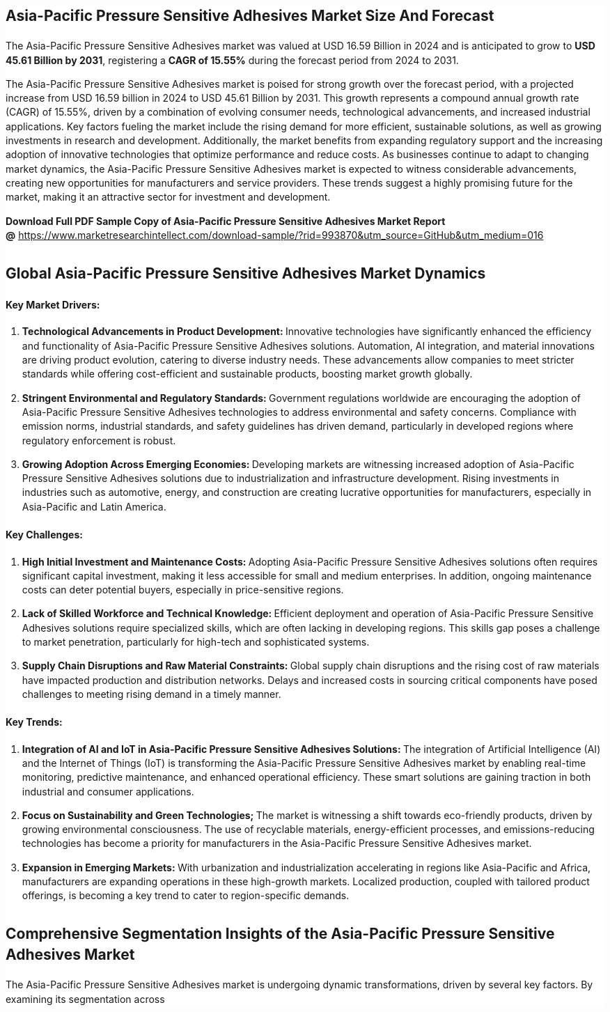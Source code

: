 <h2>Asia-Pacific Pressure Sensitive Adhesives Market Size And Forecast</h2><p>The Asia-Pacific Pressure Sensitive Adhesives market was valued at USD 16.59 Billion in 2024 and is anticipated to grow to <strong>USD 45.61 Billion by 2031</strong>, registering a <strong>CAGR of 15.55%</strong> during the forecast period from 2024 to 2031.</p><p>The Asia-Pacific Pressure Sensitive Adhesives market is poised for strong growth over the forecast period, with a projected increase from USD 16.59 billion in 2024 to USD 45.61 Billion by 2031. This growth represents a compound annual growth rate (CAGR) of 15.55%, driven by a combination of evolving consumer needs, technological advancements, and increased industrial applications. Key factors fueling the market include the rising demand for more efficient, sustainable solutions, as well as growing investments in research and development. Additionally, the market benefits from expanding regulatory support and the increasing adoption of innovative technologies that optimize performance and reduce costs. As businesses continue to adapt to changing market dynamics, the Asia-Pacific Pressure Sensitive Adhesives market is expected to witness considerable advancements, creating new opportunities for manufacturers and service providers. These trends suggest a highly promising future for the market, making it an attractive sector for investment and development.</p><p><strong>Download Full PDF Sample Copy of Asia-Pacific Pressure Sensitive Adhesives Market Report @</strong>&nbsp;<a href="https://www.marketresearchintellect.com/download-sample/?rid=993870&amp;utm_source=GitHub&amp;utm_medium=016">https://www.marketresearchintellect.com/download-sample/?rid=993870&amp;utm_source=GitHub&amp;utm_medium=016</a></p><h2>Global Asia-Pacific Pressure Sensitive Adhesives Market Dynamics</h2><h4><strong>Key Market Drivers:</strong></h4><ol><li><p><strong>Technological Advancements in Product Development:&nbsp;</strong>Innovative technologies have significantly enhanced the efficiency and functionality of Asia-Pacific Pressure Sensitive Adhesives solutions. Automation, AI integration, and material innovations are driving product evolution, catering to diverse industry needs. These advancements allow companies to meet stricter standards while offering cost-efficient and sustainable products, boosting market growth globally.</p></li><li><p><strong>Stringent Environmental and Regulatory Standards:&nbsp;</strong>Government regulations worldwide are encouraging the adoption of Asia-Pacific Pressure Sensitive Adhesives technologies to address environmental and safety concerns. Compliance with emission norms, industrial standards, and safety guidelines has driven demand, particularly in developed regions where regulatory enforcement is robust.</p></li><li><p><strong>Growing Adoption Across Emerging Economies:&nbsp;</strong>Developing markets are witnessing increased adoption of Asia-Pacific Pressure Sensitive Adhesives solutions due to industrialization and infrastructure development. Rising investments in industries such as automotive, energy, and construction are creating lucrative opportunities for manufacturers, especially in Asia-Pacific and Latin America.</p></li></ol><h4><strong>Key Challenges:</strong></h4><ol><li><p><strong>High Initial Investment and Maintenance Costs:&nbsp;</strong>Adopting Asia-Pacific Pressure Sensitive Adhesives solutions often requires significant capital investment, making it less accessible for small and medium enterprises. In addition, ongoing maintenance costs can deter potential buyers, especially in price-sensitive regions.</p></li><li><p><strong>Lack of Skilled Workforce and Technical Knowledge:&nbsp;</strong>Efficient deployment and operation of Asia-Pacific Pressure Sensitive Adhesives solutions require specialized skills, which are often lacking in developing regions. This skills gap poses a challenge to market penetration, particularly for high-tech and sophisticated systems.</p></li><li><p><strong>Supply Chain Disruptions and Raw Material Constraints:&nbsp;</strong>Global supply chain disruptions and the rising cost of raw materials have impacted production and distribution networks. Delays and increased costs in sourcing critical components have posed challenges to meeting rising demand in a timely manner.</p></li></ol><h4><strong>Key Trends:</strong></h4><ol><li><p><strong>Integration of AI and IoT in Asia-Pacific Pressure Sensitive Adhesives Solutions:&nbsp;</strong>The integration of Artificial Intelligence (AI) and the Internet of Things (IoT) is transforming the Asia-Pacific Pressure Sensitive Adhesives market by enabling real-time monitoring, predictive maintenance, and enhanced operational efficiency. These smart solutions are gaining traction in both industrial and consumer applications.</p></li><li><p><strong>Focus on Sustainability and Green Technologies;&nbsp;</strong>The market is witnessing a shift towards eco-friendly products, driven by growing environmental consciousness. The use of recyclable materials, energy-efficient processes, and emissions-reducing technologies has become a priority for manufacturers in the Asia-Pacific Pressure Sensitive Adhesives market.</p></li><li><p><strong>Expansion in Emerging Markets:&nbsp;</strong>With urbanization and industrialization accelerating in regions like Asia-Pacific and Africa, manufacturers are expanding operations in these high-growth markets. Localized production, coupled with tailored product offerings, is becoming a key trend to cater to region-specific demands.</p></li></ol><div class="article-main__content" data-test-id="publishing-text-block"><h2>Comprehensive Segmentation Insights of the Asia-Pacific Pressure Sensitive Adhesives Market</h2><p>The Asia-Pacific Pressure Sensitive Adhesives market is undergoing dynamic transformations, driven by several key factors. By examining its segmentation across